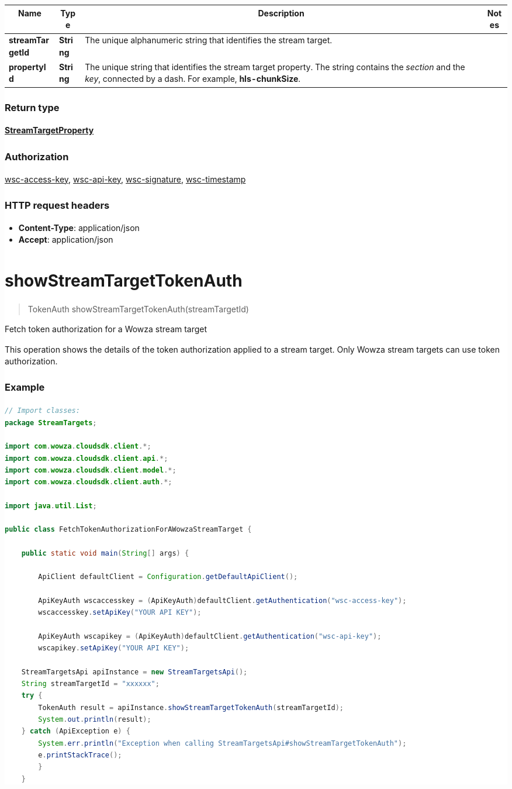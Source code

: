 Name | Type | Description  | Notes
------------- | ------------- | ------------- | -------------
 **streamTargetId** | **String**| The unique alphanumeric string that identifies the stream target. |
 **propertyId** | **String**| The unique string that identifies the stream target property. The string contains the *section* and the *key*, connected by a dash. For example, **hls-chunkSize**. |

### Return type

[**StreamTargetProperty**](StreamTargetProperty.md)

### Authorization

[wsc-access-key](../README.md#wsc-access-key), [wsc-api-key](../README.md#wsc-api-key), [wsc-signature](../README.md#wsc-signature), [wsc-timestamp](../README.md#wsc-timestamp)

### HTTP request headers

 - **Content-Type**: application/json
 - **Accept**: application/json

<a name="showStreamTargetTokenAuth"></a>
# **showStreamTargetTokenAuth**
> TokenAuth showStreamTargetTokenAuth(streamTargetId)

Fetch token authorization for a Wowza stream target

This operation shows the details of the token authorization applied to a stream target. Only Wowza stream targets can use token authorization.

### Example
```java
// Import classes:
package StreamTargets;

import com.wowza.cloudsdk.client.*;
import com.wowza.cloudsdk.client.api.*;
import com.wowza.cloudsdk.client.model.*;
import com.wowza.cloudsdk.client.auth.*;

import java.util.List;

public class FetchTokenAuthorizationForAWowzaStreamTarget {

    public static void main(String[] args) {

        ApiClient defaultClient = Configuration.getDefaultApiClient();

        ApiKeyAuth wscaccesskey = (ApiKeyAuth)defaultClient.getAuthentication("wsc-access-key");
        wscaccesskey.setApiKey("YOUR API KEY");

        ApiKeyAuth wscapikey = (ApiKeyAuth)defaultClient.getAuthentication("wsc-api-key");
        wscapikey.setApiKey("YOUR API KEY");

	StreamTargetsApi apiInstance = new StreamTargetsApi();
	String streamTargetId = "xxxxxx";
	try {
	    TokenAuth result = apiInstance.showStreamTargetTokenAuth(streamTargetId);
	    System.out.println(result);
	} catch (ApiException e) {
	    System.err.println("Exception when calling StreamTargetsApi#showStreamTargetTokenAuth");
	    e.printStackTrace();
		}
	}
```